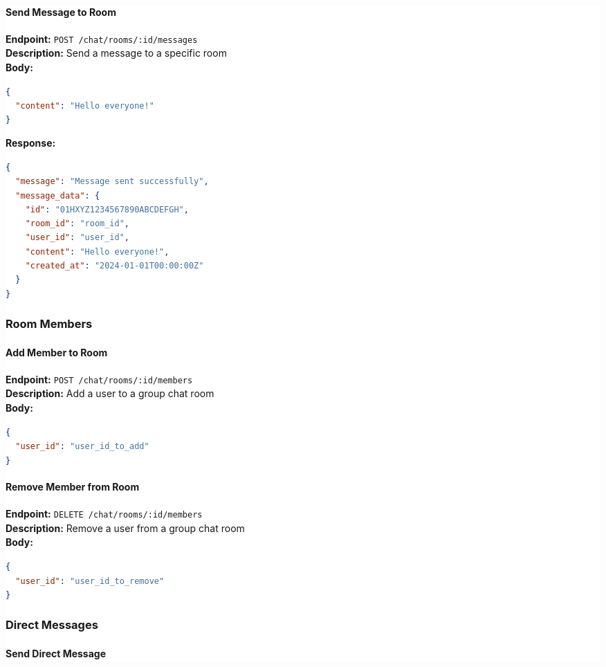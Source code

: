 #### Send Message to Room

**Endpoint:** `POST /chat/rooms/:id/messages`  
**Description:** Send a message to a specific room  
**Body:**

```json
{
  "content": "Hello everyone!"
}
```

**Response:**

```json
{
  "message": "Message sent successfully",
  "message_data": {
    "id": "01HXYZ1234567890ABCDEFGH",
    "room_id": "room_id",
    "user_id": "user_id",
    "content": "Hello everyone!",
    "created_at": "2024-01-01T00:00:00Z"
  }
}
```

### Room Members

#### Add Member to Room

**Endpoint:** `POST /chat/rooms/:id/members`  
**Description:** Add a user to a group chat room  
**Body:**

```json
{
  "user_id": "user_id_to_add"
}
```

#### Remove Member from Room

**Endpoint:** `DELETE /chat/rooms/:id/members`  
**Description:** Remove a user from a group chat room  
**Body:**

```json
{
  "user_id": "user_id_to_remove"
}
```

### Direct Messages

#### Send Direct Message

